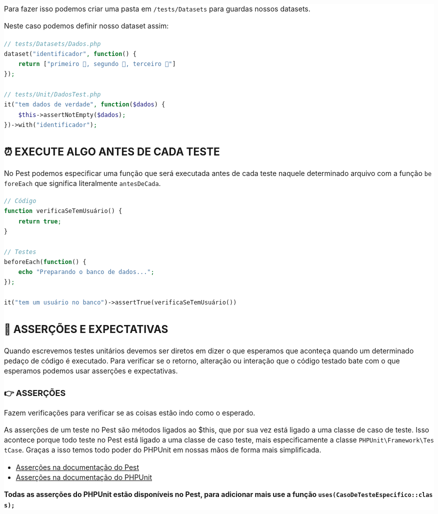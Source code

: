 Para fazer isso podemos criar uma pasta em `/tests/Datasets` para guardas nossos datasets.

Neste caso podemos definir nosso dataset assim:

```php
// tests/Datasets/Dados.php
dataset("identificador", function() {
    return ["primeiro 🎲, segundo 🎲, terceiro 🎲"]
});

// tests/Unit/DadosTest.php
it("tem dados de verdade", function($dados) {
    $this->assertNotEmpty($dados);
})->with("identificador");
```

## ⏰ EXECUTE ALGO ANTES DE CADA TESTE

No Pest podemos especificar uma função que será executada antes de cada teste naquele determinado arquivo com a função `beforeEach` que significa literalmente `antesDeCada`.

```php
// Código
function verificaSeTemUsuário() {
    return true;
}

// Testes
beforeEach(function() {
    echo "Preparando o banco de dados...";
});

it("tem um usuário no banco")->assertTrue(verificaSeTemUsuário())
```

## 🤨 ASSERÇÕES E EXPECTATIVAS

Quando escrevemos testes unitários devemos ser diretos em dizer o que esperamos que aconteça quando um determinado pedaço de código é executado. Para verificar se o retorno, alteração ou interação que o código testado bate com o que esperamos podemos usar asserções e expectativas.

### 👉 ASSERÇÕES

Fazem verificações para verificar se as coisas estão indo como o esperado.

As asserções de um teste no Pest são métodos ligados ao $this, que por sua vez está ligado a uma classe de caso de teste. Isso acontece porque todo teste no Pest está ligado a uma classe de caso teste, mais especificamente a classe `PHPUnit\Framework\TestCase`. Graças a isso temos todo poder do PHPUnit em nossas mãos de forma mais simplificada.

- [Asserções na documentação do Pest](https://pestphp.com/docs/assertions)
- [Asserções na documentação do PHPUnit](https://phpunit.readthedocs.io/en/9.5/assertions.html)

**Todas as asserções do PHPUnit estão disponíveis no Pest, para adicionar mais use a função `uses(CasoDeTesteEspecifico::class);`**
